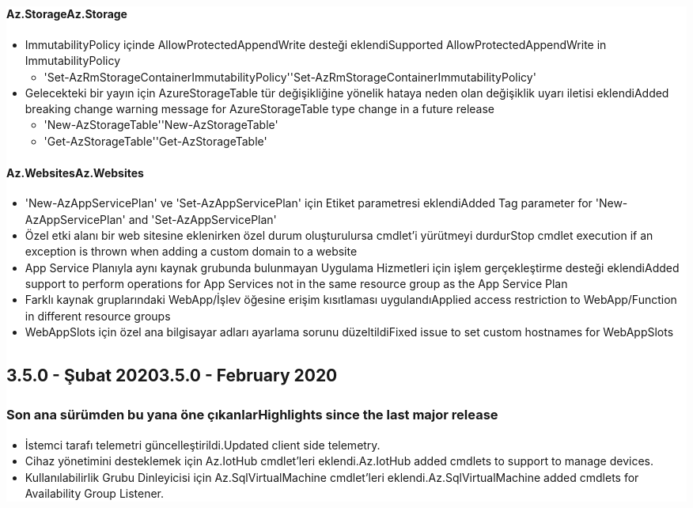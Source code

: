 #### <a name="azstorage"></a><span data-ttu-id="f9ef9-238">Az.Storage</span><span class="sxs-lookup"><span data-stu-id="f9ef9-238">Az.Storage</span></span>
* <span data-ttu-id="f9ef9-239">ImmutabilityPolicy içinde AllowProtectedAppendWrite desteği eklendi</span><span class="sxs-lookup"><span data-stu-id="f9ef9-239">Supported AllowProtectedAppendWrite in ImmutabilityPolicy</span></span>
    - <span data-ttu-id="f9ef9-240">'Set-AzRmStorageContainerImmutabilityPolicy'</span><span class="sxs-lookup"><span data-stu-id="f9ef9-240">'Set-AzRmStorageContainerImmutabilityPolicy'</span></span>
* <span data-ttu-id="f9ef9-241">Gelecekteki bir yayın için AzureStorageTable tür değişikliğine yönelik hataya neden olan değişiklik uyarı iletisi eklendi</span><span class="sxs-lookup"><span data-stu-id="f9ef9-241">Added breaking change warning message for AzureStorageTable type change in a future release</span></span>
    - <span data-ttu-id="f9ef9-242">'New-AzStorageTable'</span><span class="sxs-lookup"><span data-stu-id="f9ef9-242">'New-AzStorageTable'</span></span>
    - <span data-ttu-id="f9ef9-243">'Get-AzStorageTable'</span><span class="sxs-lookup"><span data-stu-id="f9ef9-243">'Get-AzStorageTable'</span></span>

#### <a name="azwebsites"></a><span data-ttu-id="f9ef9-244">Az.Websites</span><span class="sxs-lookup"><span data-stu-id="f9ef9-244">Az.Websites</span></span>
* <span data-ttu-id="f9ef9-245">'New-AzAppServicePlan' ve 'Set-AzAppServicePlan' için Etiket parametresi eklendi</span><span class="sxs-lookup"><span data-stu-id="f9ef9-245">Added Tag parameter for 'New-AzAppServicePlan' and 'Set-AzAppServicePlan'</span></span>
* <span data-ttu-id="f9ef9-246">Özel etki alanı bir web sitesine eklenirken özel durum oluşturulursa cmdlet’i yürütmeyi durdur</span><span class="sxs-lookup"><span data-stu-id="f9ef9-246">Stop cmdlet execution if an exception is thrown when adding a custom domain to a website</span></span>
* <span data-ttu-id="f9ef9-247">App Service Planıyla aynı kaynak grubunda bulunmayan Uygulama Hizmetleri için işlem gerçekleştirme desteği eklendi</span><span class="sxs-lookup"><span data-stu-id="f9ef9-247">Added support to perform operations for App Services not in the same resource group as the App Service Plan</span></span>
* <span data-ttu-id="f9ef9-248">Farklı kaynak gruplarındaki WebApp/İşlev öğesine erişim kısıtlaması uygulandı</span><span class="sxs-lookup"><span data-stu-id="f9ef9-248">Applied access restriction to WebApp/Function in different resource groups</span></span>
* <span data-ttu-id="f9ef9-249">WebAppSlots için özel ana bilgisayar adları ayarlama sorunu düzeltildi</span><span class="sxs-lookup"><span data-stu-id="f9ef9-249">Fixed issue to set custom hostnames for WebAppSlots</span></span>

## <a name="350---february-2020"></a><span data-ttu-id="f9ef9-250">3.5.0 - Şubat 2020</span><span class="sxs-lookup"><span data-stu-id="f9ef9-250">3.5.0 - February 2020</span></span>
### <a name="highlights-since-the-last-major-release"></a><span data-ttu-id="f9ef9-251">Son ana sürümden bu yana öne çıkanlar</span><span class="sxs-lookup"><span data-stu-id="f9ef9-251">Highlights since the last major release</span></span>
* <span data-ttu-id="f9ef9-252">İstemci tarafı telemetri güncelleştirildi.</span><span class="sxs-lookup"><span data-stu-id="f9ef9-252">Updated client side telemetry.</span></span>
* <span data-ttu-id="f9ef9-253">Cihaz yönetimini desteklemek için Az.IotHub cmdlet’leri eklendi.</span><span class="sxs-lookup"><span data-stu-id="f9ef9-253">Az.IotHub added cmdlets to support to manage devices.</span></span>
* <span data-ttu-id="f9ef9-254">Kullanılabilirlik Grubu Dinleyicisi için Az.SqlVirtualMachine cmdlet’leri eklendi.</span><span class="sxs-lookup"><span data-stu-id="f9ef9-254">Az.SqlVirtualMachine added cmdlets for Availability Group Listener.</span></span>
